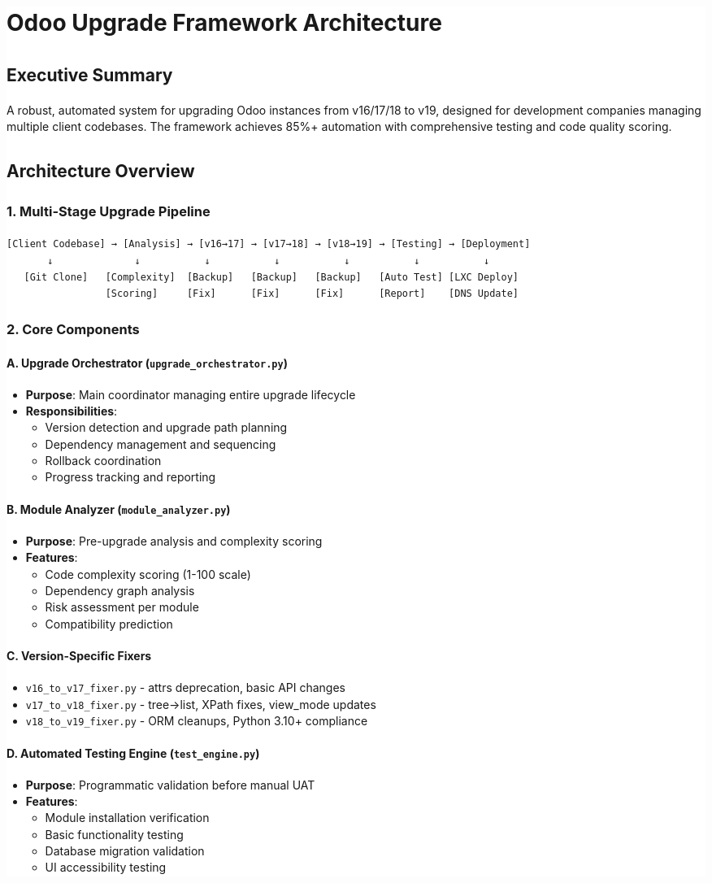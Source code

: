 # Odoo Upgrade Framework Architecture

## Executive Summary

A robust, automated system for upgrading Odoo instances from v16/17/18 to v19, designed for development companies managing multiple client codebases. The framework achieves 85%+ automation with comprehensive testing and code quality scoring.

## Architecture Overview

### 1. Multi-Stage Upgrade Pipeline

```
[Client Codebase] → [Analysis] → [v16→17] → [v17→18] → [v18→19] → [Testing] → [Deployment]
       ↓              ↓           ↓           ↓           ↓           ↓           ↓
   [Git Clone]   [Complexity]  [Backup]   [Backup]   [Backup]   [Auto Test] [LXC Deploy]
                 [Scoring]     [Fix]      [Fix]      [Fix]      [Report]    [DNS Update]
```

### 2. Core Components

#### A. Upgrade Orchestrator (`upgrade_orchestrator.py`)
- **Purpose**: Main coordinator managing entire upgrade lifecycle
- **Responsibilities**:
  - Version detection and upgrade path planning
  - Dependency management and sequencing
  - Rollback coordination
  - Progress tracking and reporting

#### B. Module Analyzer (`module_analyzer.py`)
- **Purpose**: Pre-upgrade analysis and complexity scoring
- **Features**:
  - Code complexity scoring (1-100 scale)
  - Dependency graph analysis
  - Risk assessment per module
  - Compatibility prediction

#### C. Version-Specific Fixers
- `v16_to_v17_fixer.py` - attrs deprecation, basic API changes
- `v17_to_v18_fixer.py` - tree→list, XPath fixes, view_mode updates
- `v18_to_v19_fixer.py` - ORM cleanups, Python 3.10+ compliance

#### D. Automated Testing Engine (`test_engine.py`)
- **Purpose**: Programmatic validation before manual UAT
- **Features**:
  - Module installation verification
  - Basic functionality testing
  - Database migration validation
  - UI accessibility testing
